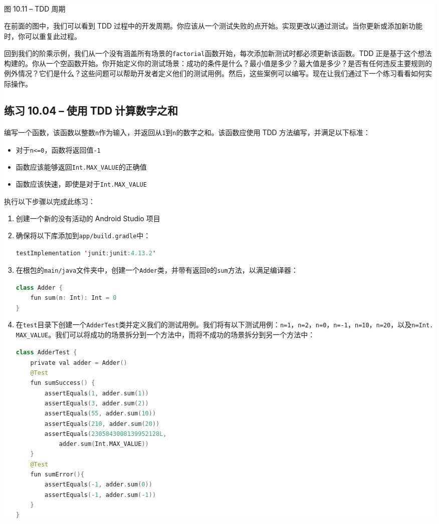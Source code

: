 图 10.11 – TDD 周期

在前面的图中，我们可以看到 TDD 过程中的开发周期。你应该从一个测试失败的点开始。实现更改以通过测试。当你更新或添加新功能时，你可以重复此过程。

回到我们的阶乘示例，我们从一个没有涵盖所有场景的`factorial`函数开始，每次添加新测试时都必须更新该函数。TDD 正是基于这个想法构建的。你从一个空函数开始。你开始定义你的测试场景：成功的条件是什么？最小值是多少？最大值是多少？是否有任何违反主要规则的例外情况？它们是什么？这些问题可以帮助开发者定义他们的测试用例。然后，这些案例可以编写。现在让我们通过下一个练习看看如何实际操作。

## 练习 10.04 – 使用 TDD 计算数字之和

编写一个函数，该函数以整数`n`作为输入，并返回从`1`到`n`的数字之和。该函数应使用 TDD 方法编写，并满足以下标准：

+   对于`n<=0`，函数将返回值`-1`

+   函数应该能够返回`Int.MAX_VALUE`的正确值

+   函数应该快速，即使是对于`Int.MAX_VALUE`

执行以下步骤以完成此练习：

1.  创建一个新的没有活动的 Android Studio 项目

1.  确保将以下库添加到`app/build.gradle`中：

    ```swift
    testImplementation 'junit:junit:4.13.2'
    ```

1.  在根包的`main/java`文件夹中，创建一个`Adder`类，并带有返回`0`的`sum`方法，以满足编译器：

    ```swift
    class Adder {
        fun sum(n: Int): Int = 0
    }
    ```

1.  在`test`目录下创建一个`AdderTest`类并定义我们的测试用例。我们将有以下测试用例：`n=1`，`n=2`，`n=0`，`n=-1`，`n=10`，`n=20`，以及`n=Int.MAX_VALUE`。我们可以将成功的场景拆分到一个方法中，而将不成功的场景拆分到另一个方法中：

    ```swift
    class AdderTest {
        private val adder = Adder()
        @Test
        fun sumSuccess() {
            assertEquals(1, adder.sum(1))
            assertEquals(3, adder.sum(2))
            assertEquals(55, adder.sum(10))
            assertEquals(210, adder.sum(20))
            assertEquals(2305843008139952128L,
                adder.sum(Int.MAX_VALUE))
        }
        @Test
        fun sumError(){
            assertEquals(-1, adder.sum(0))
            assertEquals(-1, adder.sum(-1))
        }
    }
    ```
